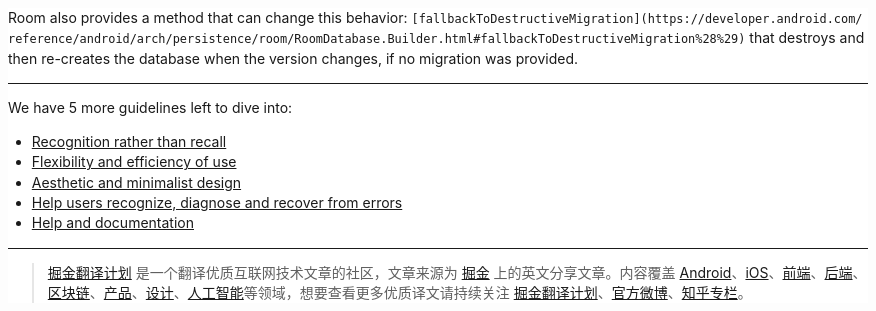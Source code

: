 Room also provides a method that can change this behavior: `[fallbackToDestructiveMigration](https://developer.android.com/reference/android/arch/persistence/room/RoomDatabase.Builder.html#fallbackToDestructiveMigration%28%29)` that destroys and then re-creates the database when the version changes, if no migration was provided.

* * *

We have 5 more guidelines left to dive into:

* [Recognition rather than recall](https://medium.com/google-developers/developers-are-users-too-part-2-96e03fe17535#b705)
* [Flexibility and efficiency of use](https://medium.com/google-developers/developers-are-users-too-part-2-96e03fe17535#0709)
* [Aesthetic and minimalist design](https://medium.com/google-developers/developers-are-users-too-part-2-96e03fe17535#3033)
* [Help users recognize, diagnose and recover from errors](https://medium.com/google-developers/developers-are-users-too-part-2-96e03fe17535#d40e)
* [Help and documentation](https://medium.com/google-developers/developers-are-users-too-part-2-96e03fe17535#e86b)


---

> [掘金翻译计划](https://github.com/xitu/gold-miner) 是一个翻译优质互联网技术文章的社区，文章来源为 [掘金](https://juejin.im) 上的英文分享文章。内容覆盖 [Android](https://github.com/xitu/gold-miner#android)、[iOS](https://github.com/xitu/gold-miner#ios)、[前端](https://github.com/xitu/gold-miner#前端)、[后端](https://github.com/xitu/gold-miner#后端)、[区块链](https://github.com/xitu/gold-miner#区块链)、[产品](https://github.com/xitu/gold-miner#产品)、[设计](https://github.com/xitu/gold-miner#设计)、[人工智能](https://github.com/xitu/gold-miner#人工智能)等领域，想要查看更多优质译文请持续关注 [掘金翻译计划](https://github.com/xitu/gold-miner)、[官方微博](http://weibo.com/juejinfanyi)、[知乎专栏](https://zhuanlan.zhihu.com/juejinfanyi)。
